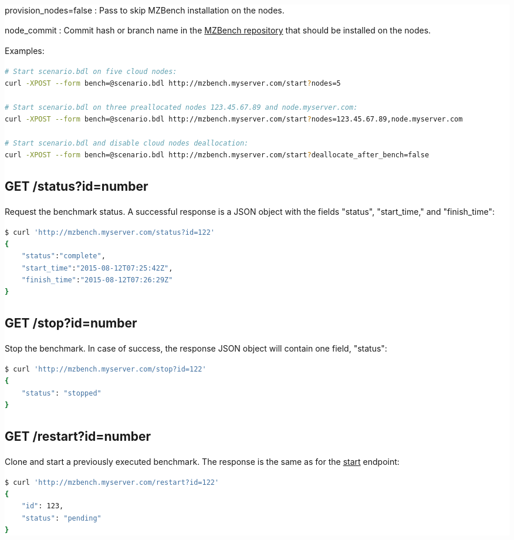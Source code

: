 provision_nodes=false
:   Pass to skip MZBench installation on the nodes.

node_commit
:   Commit hash or branch name in the [MZBench repository](https://github.com/mzbench/mzbench/) that should be installed on the nodes.

Examples:

```bash
# Start scenario.bdl on five cloud nodes:
curl -XPOST --form bench=@scenario.bdl http://mzbench.myserver.com/start?nodes=5

# Start scenario.bdl on three preallocated nodes 123.45.67.89 and node.myserver.com:
curl -XPOST --form bench=@scenario.bdl http://mzbench.myserver.com/start?nodes=123.45.67.89,node.myserver.com

# Start scenario.bdl and disable cloud nodes deallocation:
curl -XPOST --form bench=@scenario.bdl http://mzbench.myserver.com/start?deallocate_after_bench=false
```


## GET /status?id=number

Request the benchmark status. A successful response is a JSON object with the fields "status", "start_time," and "finish_time":

```bash
$ curl 'http://mzbench.myserver.com/status?id=122'
{
    "status":"complete",
    "start_time":"2015-08-12T07:25:42Z",
    "finish_time":"2015-08-12T07:26:29Z"
}
```

## GET /stop?id=number

Stop the benchmark. In case of success, the response JSON object will contain one field, "status":

```bash
$ curl 'http://mzbench.myserver.com/stop?id=122'
{
    "status": "stopped"
}
```


## GET /restart?id=number

Clone and start a previously executed benchmark. The response is the same as for the [start](#post-start) endpoint:

```bash
$ curl 'http://mzbench.myserver.com/restart?id=122'
{
    "id": 123,
    "status": "pending"
}
```
